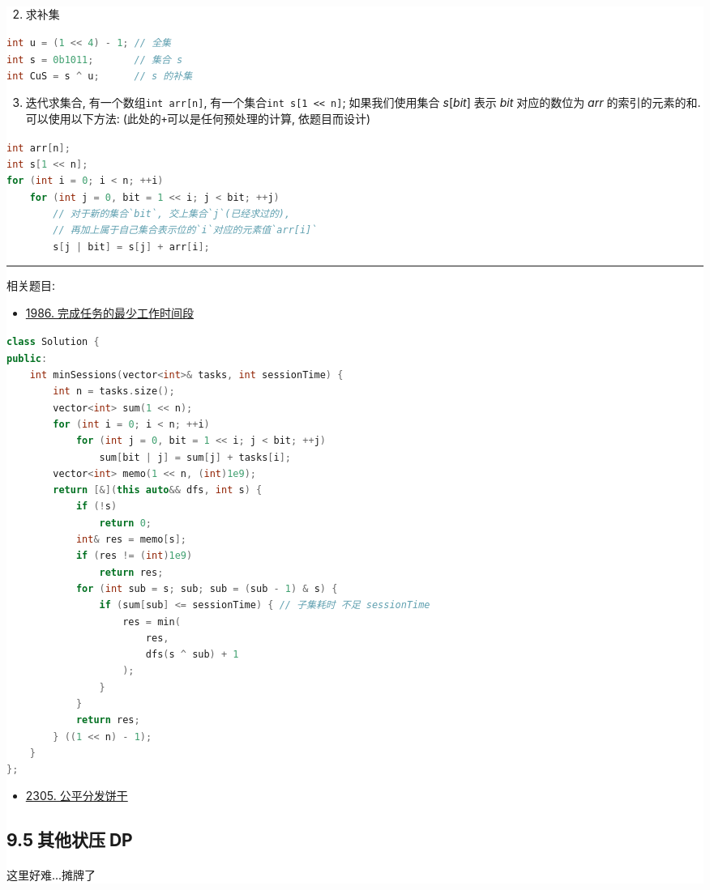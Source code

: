 2. 求补集

```C++
int u = (1 << 4) - 1; // 全集
int s = 0b1011;       // 集合 s
int CuS = s ^ u;      // s 的补集
```

3. 迭代求集合, 有一个数组`int arr[n]`, 有一个集合`int s[1 << n]`; 如果我们使用集合 $s[bit]$ 表示 $bit$ 对应的数位为 $arr$ 的索引的元素的和. 可以使用以下方法: (此处的`+`可以是任何预处理的计算, 依题目而设计)

```C++
int arr[n];
int s[1 << n];
for (int i = 0; i < n; ++i)
    for (int j = 0, bit = 1 << i; j < bit; ++j)
        // 对于新的集合`bit`, 交上集合`j`(已经求过的),
        // 再加上属于自己集合表示位的`i`对应的元素值`arr[i]`
        s[j | bit] = s[j] + arr[i];
```

---

相关题目:

- [1986. 完成任务的最少工作时间段](https://leetcode.cn/problems/minimum-number-of-work-sessions-to-finish-the-tasks/)

```C++
class Solution {
public:
    int minSessions(vector<int>& tasks, int sessionTime) {
        int n = tasks.size();
        vector<int> sum(1 << n);
        for (int i = 0; i < n; ++i)
            for (int j = 0, bit = 1 << i; j < bit; ++j)
                sum[bit | j] = sum[j] + tasks[i];
        vector<int> memo(1 << n, (int)1e9);
        return [&](this auto&& dfs, int s) {
            if (!s)
                return 0;
            int& res = memo[s];
            if (res != (int)1e9)
                return res;
            for (int sub = s; sub; sub = (sub - 1) & s) {
                if (sum[sub] <= sessionTime) { // 子集耗时 不足 sessionTime
                    res = min(
                        res,
                        dfs(s ^ sub) + 1
                    );
                }
            }
            return res;
        } ((1 << n) - 1);
    }
};
```

- [2305. 公平分发饼干](https://leetcode.cn/problems/fair-distribution-of-cookies/)

## 9.5 其他状压 DP

这里好难...摊牌了